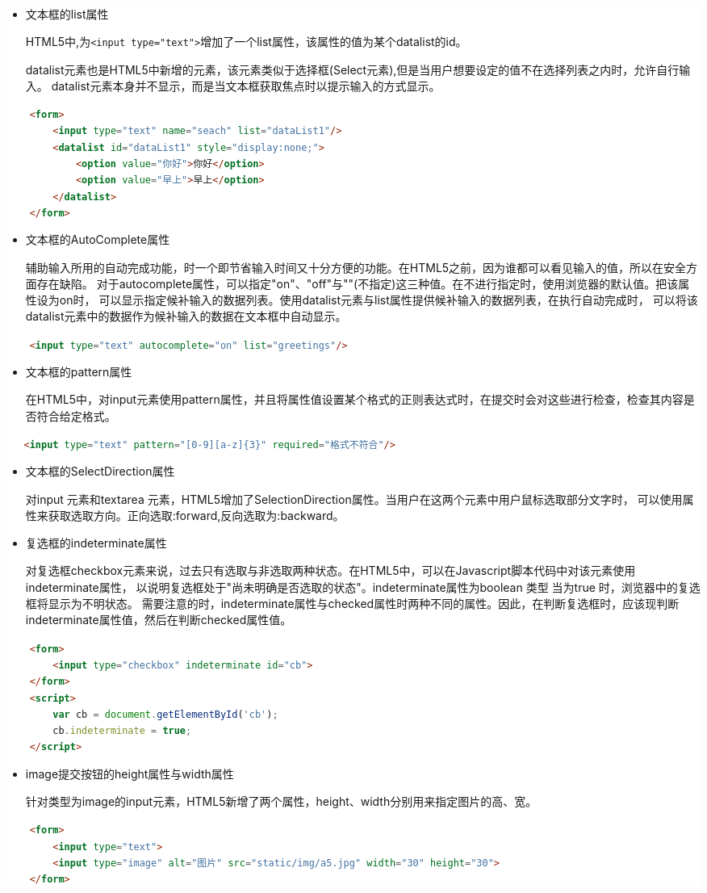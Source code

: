 - 文本框的list属性

     HTML5中,为`<input type="text">`增加了一个list属性，该属性的值为某个datalist的id。

    datalist元素也是HTML5中新增的元素，该元素类似于选择框(Select元素),但是当用户想要设定的值不在选择列表之内时，允许自行输入。
    datalist元素本身并不显示，而是当文本框获取焦点时以提示输入的方式显示。
```html
    <form>
        <input type="text" name="seach" list="dataList1"/>
        <datalist id="dataList1" style="display:none;">
            <option value="你好">你好</option>
            <option value="早上">早上</option>
        </datalist>
    </form>
```

- 文本框的AutoComplete属性

    辅助输入所用的自动完成功能，时一个即节省输入时间又十分方便的功能。在HTML5之前，因为谁都可以看见输入的值，所以在安全方面存在缺陷。
    对于autocomplete属性，可以指定"on"、"off"与""(不指定)这三种值。在不进行指定时，使用浏览器的默认值。把该属性设为on时，
    可以显示指定候补输入的数据列表。使用datalist元素与list属性提供候补输入的数据列表，在执行自动完成时，
    可以将该datalist元素中的数据作为候补输入的数据在文本框中自动显示。
```html
    <input type="text" autocomplete="on" list="greetings"/>
```

- 文本框的pattern属性

     在HTML5中，对input元素使用pattern属性，并且将属性值设置某个格式的正则表达式时，在提交时会对这些进行检查，检查其内容是否符合给定格式。
 ```html
    <input type="text" pattern="[0-9][a-z]{3}" required="格式不符合"/>
```

- 文本框的SelectDirection属性

    对input 元素和textarea 元素，HTML5增加了SelectionDirection属性。当用户在这两个元素中用户鼠标选取部分文字时，
    可以使用属性来获取选取方向。正向选取:forward,反向选取为:backward。

- 复选框的indeterminate属性

    对复选框checkbox元素来说，过去只有选取与非选取两种状态。在HTML5中，可以在Javascript脚本代码中对该元素使用indeterminate属性，
    以说明复选框处于"尚未明确是否选取的状态"。indeterminate属性为boolean 类型 当为true 时，浏览器中的复选框将显示为不明状态。
    需要注意的时，indeterminate属性与checked属性时两种不同的属性。因此，在判断复选框时，应该现判断indeterminate属性值，然后在判断checked属性值。
```html
    <form>
        <input type="checkbox" indeterminate id="cb">
    </form>
    <script>
        var cb = document.getElementById('cb');
        cb.indeterminate = true;
    </script>
```

- image提交按钮的height属性与width属性

    针对类型为image的input元素，HTML5新增了两个属性，height、width分别用来指定图片的高、宽。
```html
    <form>
        <input type="text">
        <input type="image" alt="图片" src="static/img/a5.jpg" width="30" height="30">
    </form>
```
